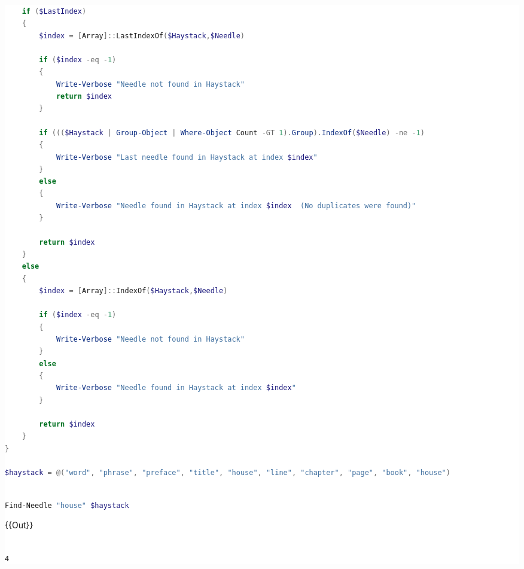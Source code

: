 ```PowerShell
    if ($LastIndex)
    {
        $index = [Array]::LastIndexOf($Haystack,$Needle)

        if ($index -eq -1)
        {
            Write-Verbose "Needle not found in Haystack"
            return $index
        }
        
        if ((($Haystack | Group-Object | Where-Object Count -GT 1).Group).IndexOf($Needle) -ne -1)
        {
            Write-Verbose "Last needle found in Haystack at index $index"
        }
        else
        {
            Write-Verbose "Needle found in Haystack at index $index  (No duplicates were found)"
        }

        return $index
    }
    else
    {
        $index = [Array]::IndexOf($Haystack,$Needle)

        if ($index -eq -1)
        {
            Write-Verbose "Needle not found in Haystack"
        }
        else
        {
            Write-Verbose "Needle found in Haystack at index $index"
        }

        return $index
    }
}

$haystack = @("word", "phrase", "preface", "title", "house", "line", "chapter", "page", "book", "house")

```


```PowerShell

Find-Needle "house" $haystack 

```

{{Out}}

```txt

4

```
